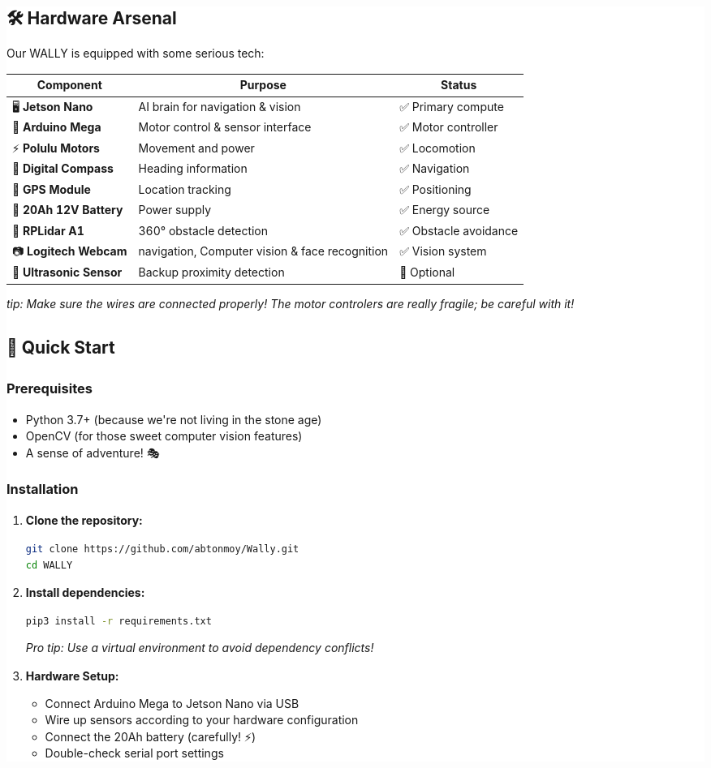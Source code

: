 ## 🛠️ Hardware Arsenal

Our WALLY is equipped with some serious tech:

| Component                | Purpose                                        | Status                |
| ------------------------ | ---------------------------------------------- | --------------------- |
| 🖥️ **Jetson Nano**       | AI brain for navigation & vision               | ✅ Primary compute    |
| 🔌 **Arduino Mega**      | Motor control & sensor interface               | ✅ Motor controller   |
| ⚡ **Polulu Motors**     | Movement and power                             | ✅ Locomotion         |
| 🧭 **Digital Compass**   | Heading information                            | ✅ Navigation         |
| 📡 **GPS Module**        | Location tracking                              | ✅ Positioning        |
| 🔋 **20Ah 12V Battery**  | Power supply                                   | ✅ Energy source      |
| 📡 **RPLidar A1**        | 360° obstacle detection                        | ✅ Obstacle avoidance |
| 📷 **Logitech Webcam**   | navigation, Computer vision & face recognition | ✅ Vision system      |
| 📏 **Ultrasonic Sensor** | Backup proximity detection                     | 🔄 Optional           |

_tip: Make sure the wires are connected properly! The motor controlers are really fragile; be careful with it!_

## 🚀 Quick Start

### Prerequisites

- Python 3.7+ (because we're not living in the stone age)
- OpenCV (for those sweet computer vision features)
- A sense of adventure! 🎭

### Installation

1. **Clone the repository:**

   ```bash
   git clone https://github.com/abtonmoy/Wally.git
   cd WALLY
   ```

2. **Install dependencies:**

   ```bash
   pip3 install -r requirements.txt
   ```

   _Pro tip: Use a virtual environment to avoid dependency conflicts!_

3. **Hardware Setup:**

   - Connect Arduino Mega to Jetson Nano via USB
   - Wire up sensors according to your hardware configuration
   - Connect the 20Ah battery (carefully! ⚡)
   - Double-check serial port settings
